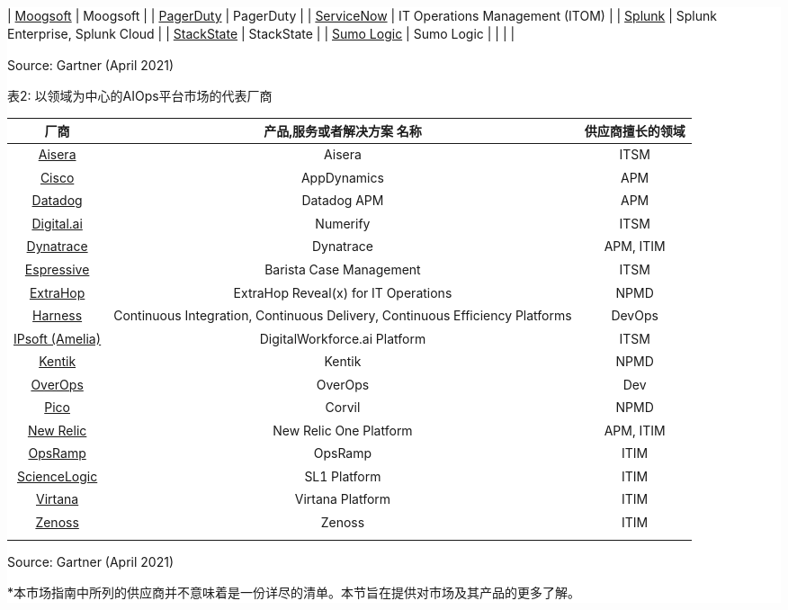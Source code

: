 |          [Moogsoft](https://www.moogsoft.com/)           |                    Moogsoft                     |
|         [PagerDuty](https://www.pagerduty.com/)          |                    PagerDuty                    |
|           [ServiceNow](http://servicenow.com/)           |         IT Operations Management (ITOM)         |
|            [Splunk](https://www.splunk.com/)             |         Splunk Enterprise, Splunk Cloud         |
|        [StackState](https://www.stackstate.com/)         |                   StackState                    |
|         [Sumo Logic](https://www.sumologic.com/)         |                   Sumo Logic                    |
|                                                          |                                                 |

Source: Gartner (April 2021)

表2: 以领域为中心的AIOps平台市场的代表厂商

|                     **厂商**                     |              **产品,服务或者解决方案** **名称**              | **供应商擅长的领域** |
| :----------------------------------------------: | :----------------------------------------------------------: | :------------------: |
|          [Aisera](https://aisera.com/)           |                            Aisera                            |         ITSM         |
|         [Cisco](https://www.cisco.com/)          |                         AppDynamics                          |         APM          |
|         [Datadog](http://datadoghq.com/)         |                         Datadog APM                          |         APM          |
|        [Digital.ai](https://digital.ai/)         |                           Numerify                           |         ITSM         |
|     [Dynatrace](https://www.dynatrace.com/)      |                          Dynatrace                           |      APM, ITIM       |
|    [Espressive](https://www.espressive.com/)     |                   Barista Case Management                    |         ITSM         |
|      [ExtraHop](https://www.extrahop.com/)       |             ExtraHop Reveal(x) for IT Operations             |         NPMD         |
|          [Harness](https://harness.io/)          | Continuous Integration, Continuous Delivery, Continuous Efficiency Platforms |        DevOps        |
|   [IPsoft (Amelia)](https://amelia.com/about/)   |                 DigitalWorkforce.ai Platform                 |         ITSM         |
|        [Kentik](https://www.kentik.com/)         |                            Kentik                            |         NPMD         |
|       [OverOps](https://www.overops.com/)        |                           OverOps                            |         Dev          |
|          [Pico](https://www.pico.net/)           |                            Corvil                            |         NPMD         |
|        [New Relic](https://newrelic.com/)        |                    New Relic One Platform                    |      APM, ITIM       |
|       [OpsRamp](https://www.opsramp.com/)        |                           OpsRamp                            |         ITIM         |
|    [ScienceLogic](https://sciencelogic.com/)     |                         SL1 Platform                         |         ITIM         |
|       [Virtana](https://www.virtana.com/)        |                       Virtana Platform                       |         ITIM         |
| [Zenoss](https://www.gartner.com/doc/zenoss.com) |                            Zenoss                            |         ITIM         |
|                                                  |                                                              |                      |

Source: Gartner (April 2021)

*本市场指南中所列的供应商并不意味着是一份详尽的清单。本节旨在提供对市场及其产品的更多了解。
